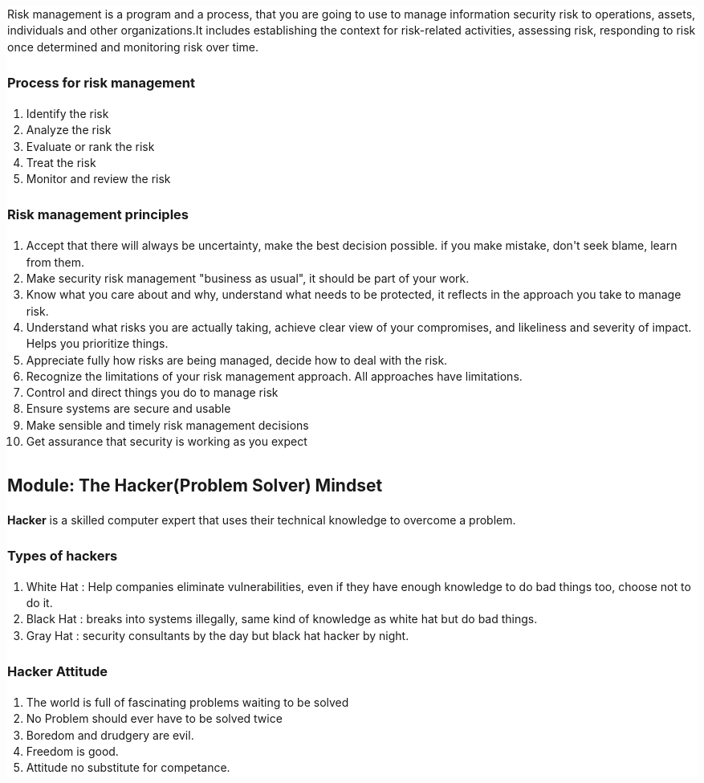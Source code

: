Risk management is a program and a process, that you are going to use to manage information security risk to operations, assets, individuals and other organizations.It includes establishing the context for risk-related activities, assessing risk, responding to risk once determined and monitoring risk over time.

### Process for risk management

1. Identify the risk
2. Analyze the risk
3. Evaluate or rank the risk
4. Treat the risk
5. Monitor and review the risk



### Risk management principles

1. Accept that there will always be uncertainty, make the best decision possible. if you make mistake, don't seek blame, learn from them.
2. Make security risk management "business as usual", it should be part of your work.
3. Know what you care about and why, understand what needs to be protected, it reflects in the approach you take to manage risk.
4. Understand what risks you are actually taking, achieve clear view of your compromises, and likeliness and severity of impact. Helps you prioritize things.
5. Appreciate fully how risks are being managed, decide how to deal with the risk.
6. Recognize the limitations of your risk management approach. All approaches have limitations.
7. Control and direct things you do to manage risk
8. Ensure systems are secure and usable
9. Make sensible and timely risk management decisions
10. Get assurance that security is working as you expect



## Module: The  Hacker(Problem Solver) Mindset

**Hacker** is a skilled computer expert that uses their technical knowledge to overcome a problem.

### Types of hackers

1. White Hat : Help companies eliminate vulnerabilities, even if they have enough knowledge to do bad things too, choose not to do it.
2. Black Hat : breaks into systems illegally, same kind of knowledge as white hat but do bad things.
3. Gray Hat : security consultants by the day but black hat hacker by night.

### Hacker Attitude

1. The world is full of fascinating problems waiting to be solved
2. No Problem should ever have to be solved twice
3. Boredom and drudgery are evil.
4. Freedom is good.
5. Attitude no substitute for competance.

